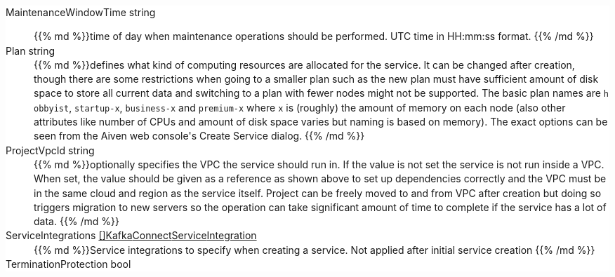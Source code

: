 <a href="#maintenancewindowtime_go" style="color: inherit; text-decoration: inherit;">Maintenance<wbr>Window<wbr>Time</a>
</span>
        <span class="property-indicator"></span>
        <span class="property-type">string</span>
    </dt>
    <dd>{{% md %}}time of day when maintenance operations should be performed. 
UTC time in HH:mm:ss format.
{{% /md %}}</dd>
    <dt class="property-optional"
            title="Optional">
        <span id="plan_go">
<a href="#plan_go" style="color: inherit; text-decoration: inherit;">Plan</a>
</span>
        <span class="property-indicator"></span>
        <span class="property-type">string</span>
    </dt>
    <dd>{{% md %}}defines what kind of computing resources are allocated for the service. It can
be changed after creation, though there are some restrictions when going to a smaller
plan such as the new plan must have sufficient amount of disk space to store all current
data and switching to a plan with fewer nodes might not be supported. The basic plan
names are `hobbyist`, `startup-x`, `business-x` and `premium-x` where `x` is
(roughly) the amount of memory on each node (also other attributes like number of CPUs
and amount of disk space varies but naming is based on memory). The exact options can be
seen from the Aiven web console's Create Service dialog.
{{% /md %}}</dd>
    <dt class="property-optional"
            title="Optional">
        <span id="projectvpcid_go">
<a href="#projectvpcid_go" style="color: inherit; text-decoration: inherit;">Project<wbr>Vpc<wbr>Id</a>
</span>
        <span class="property-indicator"></span>
        <span class="property-type">string</span>
    </dt>
    <dd>{{% md %}}optionally specifies the VPC the service should run in. If the value
is not set the service is not run inside a VPC. When set, the value should be given as a
reference as shown above to set up dependencies correctly and the VPC must be in the same
cloud and region as the service itself. Project can be freely moved to and from VPC after
creation but doing so triggers migration to new servers so the operation can take
significant amount of time to complete if the service has a lot of data.
{{% /md %}}</dd>
    <dt class="property-optional"
            title="Optional">
        <span id="serviceintegrations_go">
<a href="#serviceintegrations_go" style="color: inherit; text-decoration: inherit;">Service<wbr>Integrations</a>
</span>
        <span class="property-indicator"></span>
        <span class="property-type"><a href="#kafkaconnectserviceintegration">[]Kafka<wbr>Connect<wbr>Service<wbr>Integration</a></span>
    </dt>
    <dd>{{% md %}}Service integrations to specify when creating a service. Not applied after initial service creation
{{% /md %}}</dd>
    <dt class="property-optional"
            title="Optional">
        <span id="terminationprotection_go">
<a href="#terminationprotection_go" style="color: inherit; text-decoration: inherit;">Termination<wbr>Protection</a>
</span>
        <span class="property-indicator"></span>
        <span class="property-type">bool</span>
    </dt>
